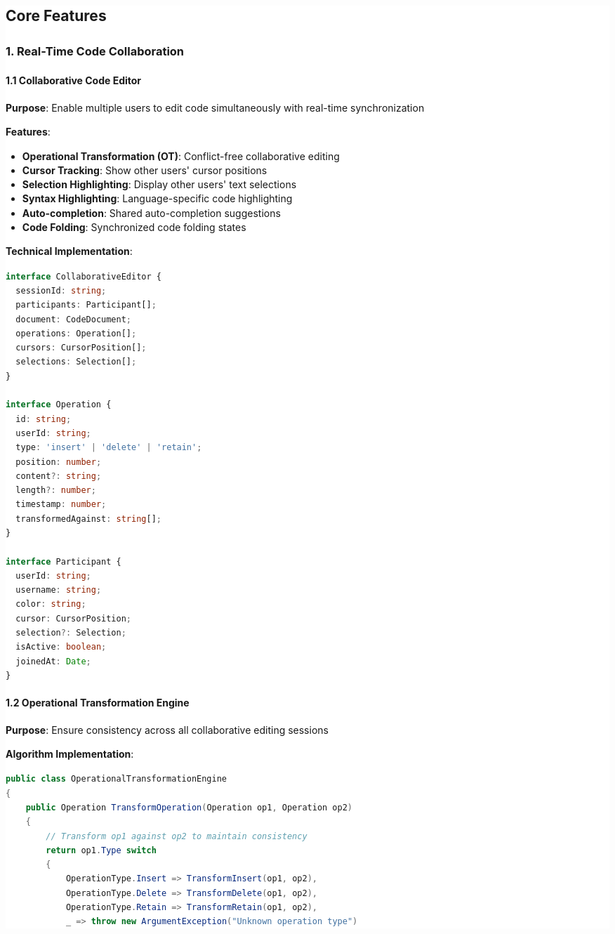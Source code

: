 ## Core Features

### 1. Real-Time Code Collaboration

#### 1.1 Collaborative Code Editor
**Purpose**: Enable multiple users to edit code simultaneously with real-time synchronization

**Features**:
- **Operational Transformation (OT)**: Conflict-free collaborative editing
- **Cursor Tracking**: Show other users' cursor positions
- **Selection Highlighting**: Display other users' text selections
- **Syntax Highlighting**: Language-specific code highlighting
- **Auto-completion**: Shared auto-completion suggestions
- **Code Folding**: Synchronized code folding states

**Technical Implementation**:
```typescript
interface CollaborativeEditor {
  sessionId: string;
  participants: Participant[];
  document: CodeDocument;
  operations: Operation[];
  cursors: CursorPosition[];
  selections: Selection[];
}

interface Operation {
  id: string;
  userId: string;
  type: 'insert' | 'delete' | 'retain';
  position: number;
  content?: string;
  length?: number;
  timestamp: number;
  transformedAgainst: string[];
}

interface Participant {
  userId: string;
  username: string;
  color: string;
  cursor: CursorPosition;
  selection?: Selection;
  isActive: boolean;
  joinedAt: Date;
}
```

#### 1.2 Operational Transformation Engine
**Purpose**: Ensure consistency across all collaborative editing sessions

**Algorithm Implementation**:
```csharp
public class OperationalTransformationEngine
{
    public Operation TransformOperation(Operation op1, Operation op2)
    {
        // Transform op1 against op2 to maintain consistency
        return op1.Type switch
        {
            OperationType.Insert => TransformInsert(op1, op2),
            OperationType.Delete => TransformDelete(op1, op2),
            OperationType.Retain => TransformRetain(op1, op2),
            _ => throw new ArgumentException("Unknown operation type")
```